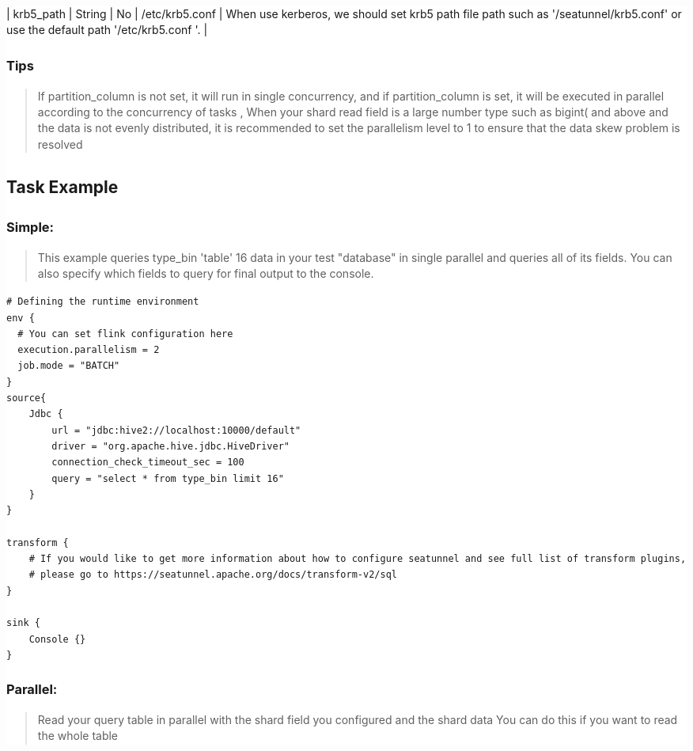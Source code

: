 | krb5_path                    | String     | No       | /etc/krb5.conf  | When use kerberos, we should set krb5 path file path such as '/seatunnel/krb5.conf' or use the default path '/etc/krb5.conf '.                                                                                                                                    |

### Tips

> If partition_column is not set, it will run in single concurrency, and if partition_column is set, it will be executed
> in parallel according to the concurrency of tasks , When your shard read field is a large number type such as bigint(
> and above and the data is not evenly distributed, it is recommended to set the parallelism level to 1 to ensure that
> the
> data skew problem is resolved

## Task Example

### Simple:

> This example queries type_bin 'table' 16 data in your test "database" in single parallel and queries all of its
> fields. You can also specify which fields to query for final output to the console.

```
# Defining the runtime environment
env {
  # You can set flink configuration here
  execution.parallelism = 2
  job.mode = "BATCH"
}
source{
    Jdbc {
        url = "jdbc:hive2://localhost:10000/default"
        driver = "org.apache.hive.jdbc.HiveDriver"
        connection_check_timeout_sec = 100
        query = "select * from type_bin limit 16"
    }
}

transform {
    # If you would like to get more information about how to configure seatunnel and see full list of transform plugins,
    # please go to https://seatunnel.apache.org/docs/transform-v2/sql
}

sink {
    Console {}
}
```

### Parallel:

> Read your query table in parallel with the shard field you configured and the shard data You can do this if you want
> to read the whole table
